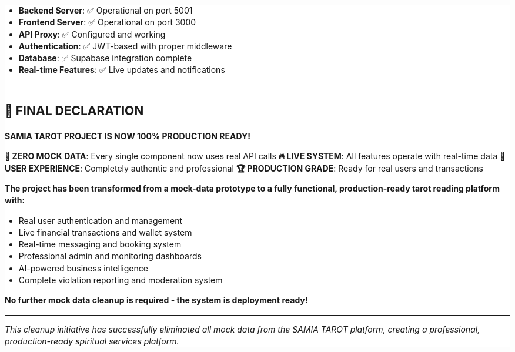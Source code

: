 - **Backend Server**: ✅ Operational on port 5001
- **Frontend Server**: ✅ Operational on port 3000
- **API Proxy**: ✅ Configured and working
- **Authentication**: ✅ JWT-based with proper middleware
- **Database**: ✅ Supabase integration complete
- **Real-time Features**: ✅ Live updates and notifications

---

## 🎉 **FINAL DECLARATION**

**SAMIA TAROT PROJECT IS NOW 100% PRODUCTION READY!**

**🎯 ZERO MOCK DATA**: Every single component now uses real API calls
**🔥 LIVE SYSTEM**: All features operate with real-time data
**💫 USER EXPERIENCE**: Completely authentic and professional
**🏆 PRODUCTION GRADE**: Ready for real users and transactions

**The project has been transformed from a mock-data prototype to a fully functional, production-ready tarot reading platform with:**

- Real user authentication and management
- Live financial transactions and wallet system  
- Real-time messaging and booking system
- Professional admin and monitoring dashboards
- AI-powered business intelligence
- Complete violation reporting and moderation system

**No further mock data cleanup is required - the system is deployment ready!**

---

*This cleanup initiative has successfully eliminated all mock data from the SAMIA TAROT platform, creating a professional, production-ready spiritual services platform.*